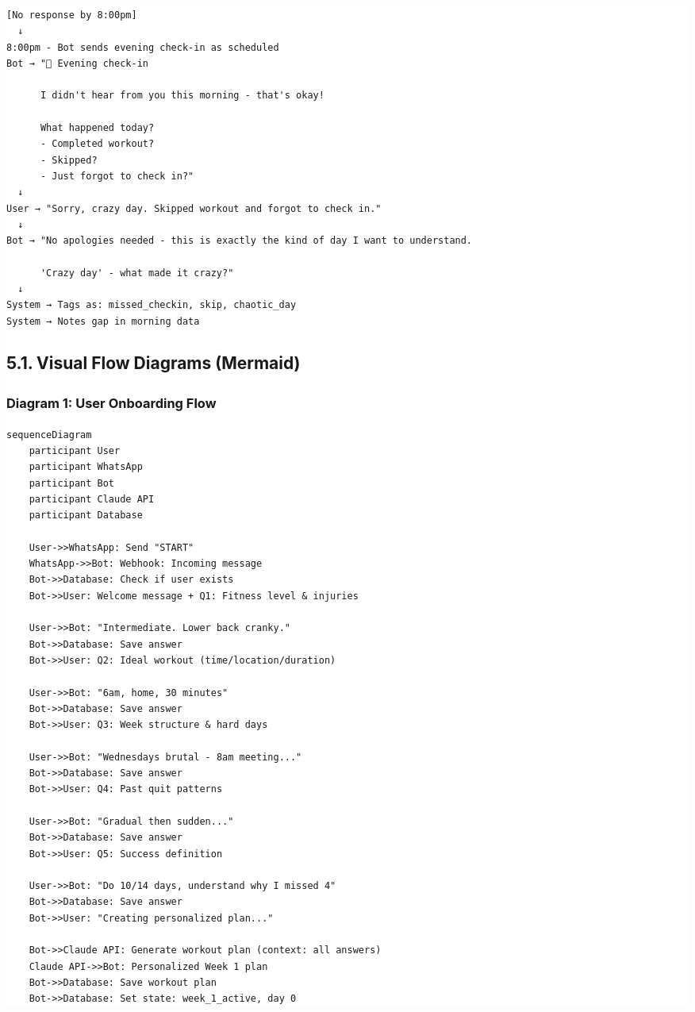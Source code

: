 ```
[No response by 8:00pm]
  ↓
8:00pm - Bot sends evening check-in as scheduled
Bot → "🌙 Evening check-in

      I didn't hear from you this morning - that's okay!

      What happened today?
      - Completed workout?
      - Skipped?
      - Just forgot to check in?"
  ↓
User → "Sorry, crazy day. Skipped workout and forgot to check in."
  ↓
Bot → "No apologies needed - this is exactly the kind of day I want to understand.

      'Crazy day' - what made it crazy?"
  ↓
System → Tags as: missed_checkin, skip, chaotic_day
System → Notes gap in morning data
```

## 5.1. Visual Flow Diagrams (Mermaid)

### Diagram 1: User Onboarding Flow

```mermaid
sequenceDiagram
    participant User
    participant WhatsApp
    participant Bot
    participant Claude API
    participant Database

    User->>WhatsApp: Send "START"
    WhatsApp->>Bot: Webhook: Incoming message
    Bot->>Database: Check if user exists
    Bot->>User: Welcome message + Q1: Fitness level & injuries

    User->>Bot: "Intermediate. Lower back cranky."
    Bot->>Database: Save answer
    Bot->>User: Q2: Ideal workout (time/location/duration)

    User->>Bot: "6am, home, 30 minutes"
    Bot->>Database: Save answer
    Bot->>User: Q3: Week structure & hard days

    User->>Bot: "Wednesdays brutal - 8am meeting..."
    Bot->>Database: Save answer
    Bot->>User: Q4: Past quit patterns

    User->>Bot: "Gradual then sudden..."
    Bot->>Database: Save answer
    Bot->>User: Q5: Success definition

    User->>Bot: "Do 10/14 days, understand why I missed 4"
    Bot->>Database: Save answer
    Bot->>User: "Creating personalized plan..."

    Bot->>Claude API: Generate workout plan (context: all answers)
    Claude API->>Bot: Personalized Week 1 plan
    Bot->>Database: Save workout plan
    Bot->>Database: Set state: week_1_active, day 0
```